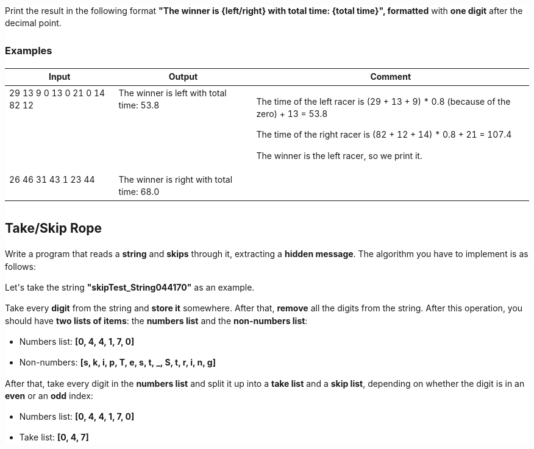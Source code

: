 Print the result in the following format **"The winner is {left/right}
with total time: {total time}", formatted** with **one digit** after the
decimal point.

### Examples

<table>
<thead>
<tr class="header">
<th><strong>Input</strong></th>
<th><strong>Output</strong></th>
<th><strong>Comment</strong></th>
</tr>
</thead>
<tbody>
<tr class="odd">
<td>29 13 9 0 13 0 21 0 14 82 12</td>
<td>The winner is left with total time: 53.8</td>
<td><p>The time of the left racer is (29 + 13 + 9) * 0.8 (because of the zero) + 13 = 53.8</p>
<p>The time of the right racer is (82 + 12 + 14) * 0.8 + 21 = 107.4</p>
<p>The winner is the left racer, so we print it.</p></td>
</tr>
<tr class="even">
<td>26 46 31 43 1 23 44</td>
<td>The winner is right with total time: 68.0</td>
<td></td>
</tr>
</tbody>
</table>

## Take/Skip Rope

Write a program that reads a **string** and **skips** through it,
extracting a **hidden message**. The algorithm you have to implement is
as follows:

Let's take the string **"skipTest\_String044170"** as an example.

Take every **digit** from the string and **store it** somewhere. After
that, **remove** all the digits from the string. After this operation,
you should have **two lists of items**: the **numbers list** and the
**non-numbers list**:

  - Numbers list: **\[0, 4, 4, 1, 7, 0\]**

  - Non-numbers: **\[s, k, i, p, T, e, s, t, \_, S, t, r, i, n, g\]**

After that, take every digit in the **numbers list** and split it up
into a **take list** and a **skip list**, depending on whether the digit
is in an **even** or an **odd** index:

  - Numbers list: **\[0, 4, 4, 1, 7, 0\]**

  - Take list: **\[0, 4, 7\]**
